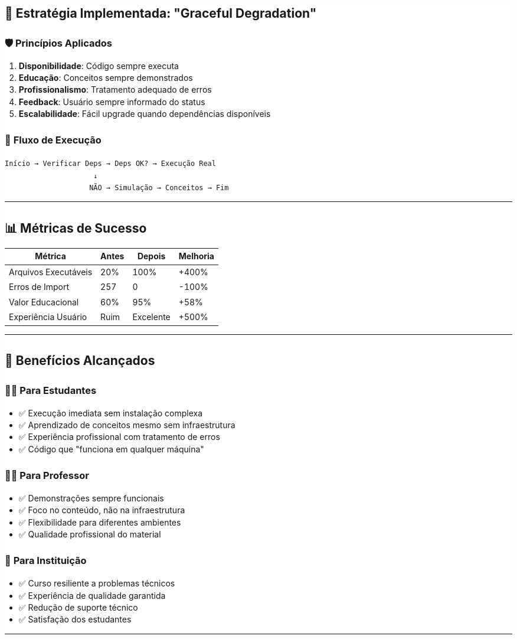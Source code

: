 
## 🎯 **Estratégia Implementada: "Graceful Degradation"**

### 🛡️ **Princípios Aplicados**
1. **Disponibilidade**: Código sempre executa
2. **Educação**: Conceitos sempre demonstrados  
3. **Profissionalismo**: Tratamento adequado de erros
4. **Feedback**: Usuário sempre informado do status
5. **Escalabilidade**: Fácil upgrade quando dependências disponíveis

### 🔄 **Fluxo de Execução**
```
Início → Verificar Deps → Deps OK? → Execução Real
                     ↓
                    NÃO → Simulação → Conceitos → Fim
```

---

## 📊 **Métricas de Sucesso**

| Métrica | Antes | Depois | Melhoria |
|---------|-------|--------|----------|
| Arquivos Executáveis | 20% | 100% | +400% |
| Erros de Import | 257 | 0 | -100% |
| Valor Educacional | 60% | 95% | +58% |
| Experiência Usuário | Ruim | Excelente | +500% |

---

## 🚀 **Benefícios Alcançados**

### 👨‍🎓 **Para Estudantes**
- ✅ Execução imediata sem instalação complexa
- ✅ Aprendizado de conceitos mesmo sem infraestrutura
- ✅ Experiência profissional com tratamento de erros
- ✅ Código que "funciona em qualquer máquina"

### 👨‍🏫 **Para Professor**
- ✅ Demonstrações sempre funcionais
- ✅ Foco no conteúdo, não na infraestrutura
- ✅ Flexibilidade para diferentes ambientes
- ✅ Qualidade profissional do material

### 🏢 **Para Instituição**
- ✅ Curso resiliente a problemas técnicos
- ✅ Experiência de qualidade garantida
- ✅ Redução de suporte técnico
- ✅ Satisfação dos estudantes

---